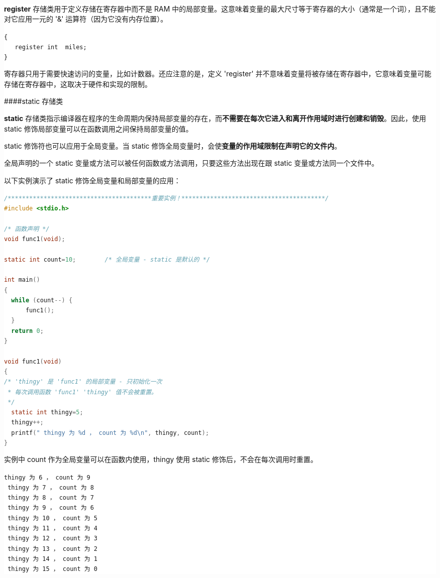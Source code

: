 **register** 存储类用于定义存储在寄存器中而不是 RAM 中的局部变量。这意味着变量的最大尺寸等于寄存器的大小（通常是一个词），且不能对它应用一元的 '&' 运算符（因为它没有内存位置）。

```
{
   register int  miles;
}
```

寄存器只用于需要快速访问的变量，比如计数器。还应注意的是，定义 'register' 并不意味着变量将被存储在寄存器中，它意味着变量可能存储在寄存器中，这取决于硬件和实现的限制。

####static 存储类

**static** 存储类指示编译器在程序的生命周期内保持局部变量的存在，而**不需要在每次它进入和离开作用域时进行创建和销毁**。因此，使用 static 修饰局部变量可以在函数调用之间保持局部变量的值。

static 修饰符也可以应用于全局变量。当 static 修饰全局变量时，会使**变量的作用域限制在声明它的文件内**。

全局声明的一个 static 变量或方法可以被任何函数或方法调用，只要这些方法出现在跟 static 变量或方法同一个文件中。

以下实例演示了 static 修饰全局变量和局部变量的应用：

```c
/****************************************重要实例！****************************************/
#include <stdio.h>
 
/* 函数声明 */
void func1(void);
 
static int count=10;        /* 全局变量 - static 是默认的 */
 
int main()
{
  while (count--) {
      func1();
  }
  return 0;
}
 
void func1(void)
{
/* 'thingy' 是 'func1' 的局部变量 - 只初始化一次
 * 每次调用函数 'func1' 'thingy' 值不会被重置。
 */                
  static int thingy=5;
  thingy++;
  printf(" thingy 为 %d ， count 为 %d\n", thingy, count);
}
```

实例中 count 作为全局变量可以在函数内使用，thingy 使用 static 修饰后，不会在每次调用时重置。

```
thingy 为 6 ， count 为 9
 thingy 为 7 ， count 为 8
 thingy 为 8 ， count 为 7
 thingy 为 9 ， count 为 6
 thingy 为 10 ， count 为 5
 thingy 为 11 ， count 为 4
 thingy 为 12 ， count 为 3
 thingy 为 13 ， count 为 2
 thingy 为 14 ， count 为 1
 thingy 为 15 ， count 为 0
```
